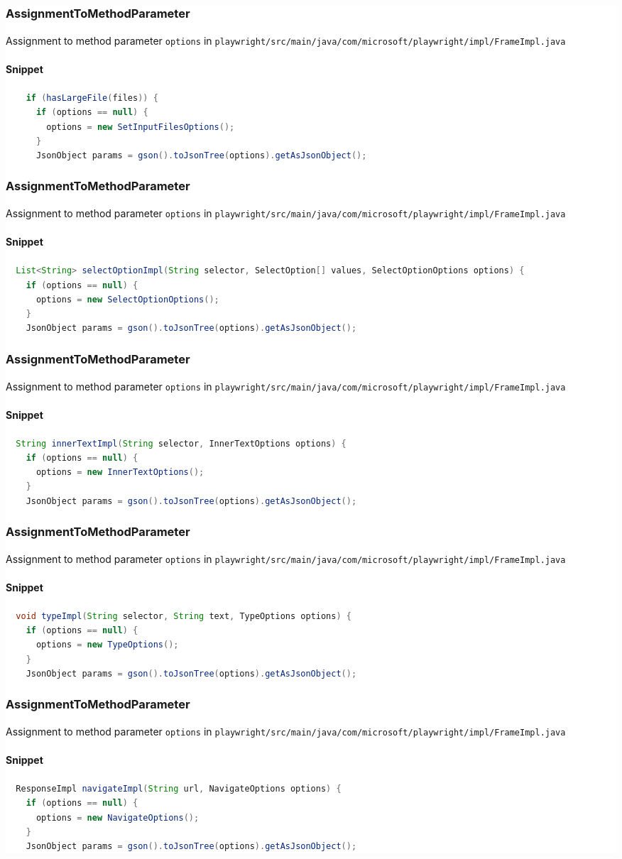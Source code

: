 ### AssignmentToMethodParameter
Assignment to method parameter `options`
in `playwright/src/main/java/com/microsoft/playwright/impl/FrameImpl.java`
#### Snippet
```java
    if (hasLargeFile(files)) {
      if (options == null) {
        options = new SetInputFilesOptions();
      }
      JsonObject params = gson().toJsonTree(options).getAsJsonObject();
```

### AssignmentToMethodParameter
Assignment to method parameter `options`
in `playwright/src/main/java/com/microsoft/playwright/impl/FrameImpl.java`
#### Snippet
```java
  List<String> selectOptionImpl(String selector, SelectOption[] values, SelectOptionOptions options) {
    if (options == null) {
      options = new SelectOptionOptions();
    }
    JsonObject params = gson().toJsonTree(options).getAsJsonObject();
```

### AssignmentToMethodParameter
Assignment to method parameter `options`
in `playwright/src/main/java/com/microsoft/playwright/impl/FrameImpl.java`
#### Snippet
```java
  String innerTextImpl(String selector, InnerTextOptions options) {
    if (options == null) {
      options = new InnerTextOptions();
    }
    JsonObject params = gson().toJsonTree(options).getAsJsonObject();
```

### AssignmentToMethodParameter
Assignment to method parameter `options`
in `playwright/src/main/java/com/microsoft/playwright/impl/FrameImpl.java`
#### Snippet
```java
  void typeImpl(String selector, String text, TypeOptions options) {
    if (options == null) {
      options = new TypeOptions();
    }
    JsonObject params = gson().toJsonTree(options).getAsJsonObject();
```

### AssignmentToMethodParameter
Assignment to method parameter `options`
in `playwright/src/main/java/com/microsoft/playwright/impl/FrameImpl.java`
#### Snippet
```java
  ResponseImpl navigateImpl(String url, NavigateOptions options) {
    if (options == null) {
      options = new NavigateOptions();
    }
    JsonObject params = gson().toJsonTree(options).getAsJsonObject();
```
